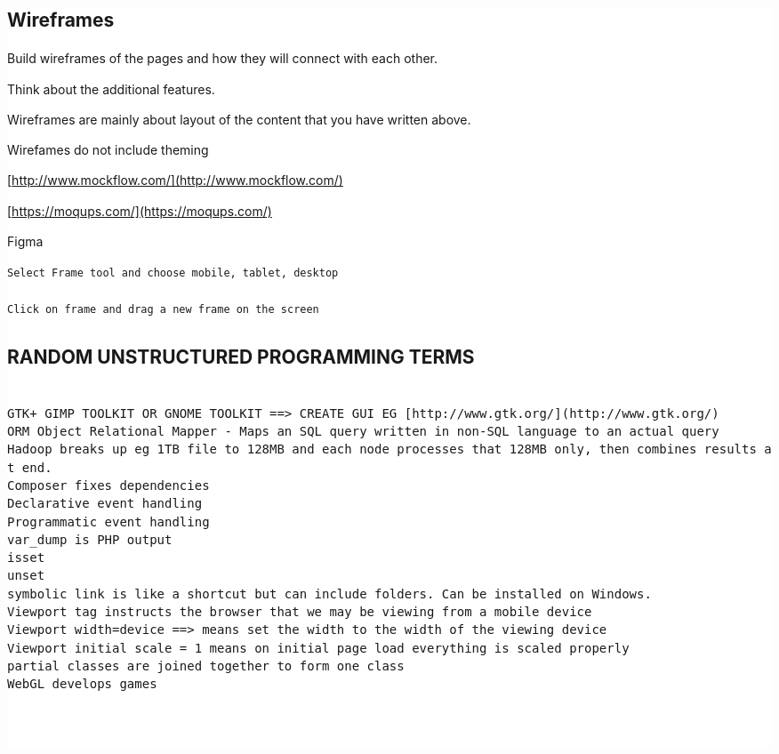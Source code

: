 ## Wireframes

Build wireframes of the pages and how they will connect with each other.

Think about the additional features.

Wireframes are mainly about layout of the content that you have written above.

Wirefames do not include theming

[http://www.mockflow.com/](http://www.mockflow.com/)

[https://moqups.com/](https://moqups.com/)

Figma

    Select Frame tool and choose mobile, tablet, desktop
    
    Click on frame and drag a new frame on the screen

## RANDOM UNSTRUCTURED PROGRAMMING TERMS

<pre>

GTK+ GIMP TOOLKIT OR GNOME TOOLKIT ==> CREATE GUI EG [http://www.gtk.org/](http://www.gtk.org/)
ORM Object Relational Mapper - Maps an SQL query written in non-SQL language to an actual query
Hadoop breaks up eg 1TB file to 128MB and each node processes that 128MB only, then combines results at end.
Composer fixes dependencies
Declarative event handling
Programmatic event handling
var_dump is PHP output
isset
unset
symbolic link is like a shortcut but can include folders. Can be installed on Windows.
Viewport tag instructs the browser that we may be viewing from a mobile device
Viewport width=device ==> means set the width to the width of the viewing device
Viewport initial scale = 1 means on initial page load everything is scaled properly
partial classes are joined together to form one class
WebGL develops games
